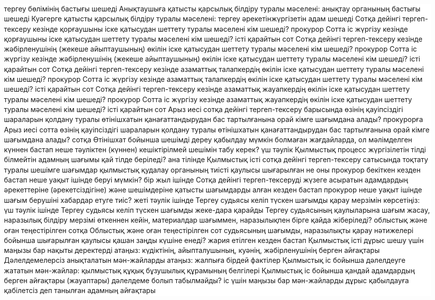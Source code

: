 тергеу бөлімінің бастығы шешеді
Анықтаушыға қатысты қарсылық білдіру туралы мәселені:
анықтау органының бастығы шешеді
Куәгерге қатысты қарсылық білдіру туралы мәселені:
тергеу әрекетінжүргізетін адам шешеді
Сотқа дейінгі тергеп-тексеру кезінде қорғаушыны іске қатысудан шеттету туралы мәселені кім шешеді?
прокурор
Сотта іс жүргізу кезінде қорғаушыны іске қатысудан шеттету туралы мәселені кім шешеді?
істі қарайтын сот
Сотқа дейінгі тергеп-тексеру кезінде жәбірленушінің (жекеше айыптаушының) өкілін іске қатысудан шеттету туралы мәселені кім шешеді?
прокурор
Сотта іс жүргізу кезінде жәбірленушінің (жекеше айыптаушының) өкілін іске қатысудан шеттету туралы мәселені кім шешеді?
істі қарайтын сот
Сотқа дейінгі тергеп-тексеру кезінде азаматтық талапкердің өкілін іске қатысудан шеттету туралы мәселені кім шешеді?
прокурор
Сотта іс жүргізу кезінде азаматтық талапкердің өкілін іске қатысудан шеттету туралы мәселені кім шешеді?
істі қарайтын сот
Сотқа дейінгі тергеп-тексеру кезінде азаматтық жауапкердің өкілін іске қатысудан шеттету туралы мәселені кім шешеді?
прокурор
Сотта іс жүргізу кезінде азаматтық жауапкердің өкілін іске қатысудан шеттету туралы мәселені кім шешеді?
істі қарайтын сот
Арыз иесі сотқа дейінгі тергеп-тексеру барысында өзінің қауіпсіздігі шараларын қолдану туралы өтінішхатын қанағаттандырудан бас тартылғанына орай кімге шағымдана алады?
прокурорға
Арыз иесі сотта өзінің қауіпсіздігі шараларын қолдану туралы өтінішхатын қанағаттандырудан бас тартылғанына орай кімге шағымдана алады?
сотқа
Өтінішхат бойынша шешімді дереу қабылдау мүмкін болмаған жағдайларда, ол мәлімделген күннен бастап неше тәуліктен (күннен) кешіктірілмей шешімін табу керек?
үш тәулік
Қылмыстық процесс жүргізілетін тілді білмейтін адамның шағымы қай тілде беріледі?
ана тілінде
Қылмыстық істі сотқа дейінгі тергеп-тексеру сатысында тоқтату туралы шешімге шағымдар қылмыстық қудалау органының тиісті қаулысы шығарылған не оны прокурор бекіткен кезден бастап неше уақыт ішінде беруі мүмкін?
бір жыл ішінде
Сотқа дейінгі тергеп-тексеруді жүзеге асыратын адамдардың әрекеттеріне (әрекетсіздігіне) және шешімдеріне қатысты шағымдарды алған кезден бастап прокурор неше уақыт ішінде шағым берушіні хабардар етуге тиіс?
жеті тәулік ішінде
Тергеу судьясы келіп түскен шағымды қарау мерзімін көрсетіңіз:
үш тәулік ішінде
Тергеу судьясы келіп түскен шағымды
жеке-дара қарайды
Тергеу судьясының қаулыларына шағым жасау, наразылық білдіру мерзімі өткеннен кейін, материалдар шағыммен, наразылықпен бірге қайда жіберіледі?
облыстық және оған теңестірілген сотқа
Облыстық және оған теңестірілген сот судьясының шағымды, наразылықты қарау нәтижелері бойынша шығарылған қаулысы қашан заңды күшіне енеді?
жария етілген кезден бастап
Қылмыстық істі дұрыс шешу үшін маңызы бар нақыты деректерді атаңыз:
күдіктінің, айыпталушының, куәнің, жәбірленушінің берген айғақтары
Дәлелдемелерсіз анықталатын мән-жайларды атаңыз:
жалпыға бірдей фактілер
Қылмыстық іс бойынша дәлелдеуге жататын мән-жайлар:
қылмыстық құқық бұзушылық құрамының белгілері
Қылмыстық іс бойынша қандай адамдардың берген айғақтары (жауаптары) дәлелдеме болып табылмайды?
іс үшін маңызы бар мән-жайларды дұрыс қабылдауға қабілетсіз деп танылған адамның айғақтары